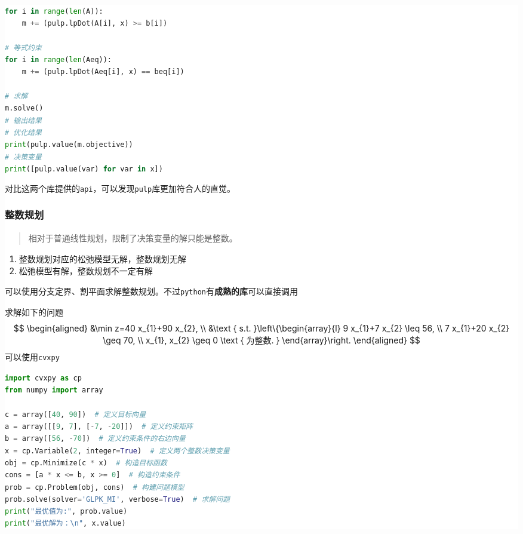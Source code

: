 ```python
for i in range(len(A)):
    m += (pulp.lpDot(A[i], x) >= b[i])

# 等式约束
for i in range(len(Aeq)):
    m += (pulp.lpDot(Aeq[i], x) == beq[i])

# 求解
m.solve()
# 输出结果
# 优化结果
print(pulp.value(m.objective))
# 决策变量
print([pulp.value(var) for var in x])
```

对比这两个库提供的`api`，可以发现`pulp`库更加符合人的直觉。

### 整数规划

> 相对于普通线性规划，限制了决策变量的解只能是整数。

1. 整数规划对应的松弛模型无解，整数规划无解
2. 松弛模型有解，整数规划不一定有解

可以使用分支定界、割平面求解整数规划。不过`python`有**成熟的库**可以直接调用

求解如下的问题
$$
\begin{aligned}
&\min z=40 x_{1}+90 x_{2}, \\
&\text { s.t. }\left\{\begin{array}{l}
9 x_{1}+7 x_{2} \leq 56, \\
7 x_{1}+20 x_{2} \geq 70, \\
x_{1}, x_{2} \geq 0 \text { 为整数. }
\end{array}\right.
\end{aligned}
$$
可以使用`cvxpy`

```python
import cvxpy as cp
from numpy import array

c = array([40, 90])  # 定义目标向量
a = array([[9, 7], [-7, -20]])  # 定义约束矩阵
b = array([56, -70])  # 定义约束条件的右边向量
x = cp.Variable(2, integer=True)  # 定义两个整数决策变量
obj = cp.Minimize(c * x)  # 构造目标函数
cons = [a * x <= b, x >= 0]  # 构造约束条件
prob = cp.Problem(obj, cons)  # 构建问题模型
prob.solve(solver='GLPK_MI', verbose=True)  # 求解问题
print("最优值为:", prob.value)
print("最优解为：\n", x.value)
```
